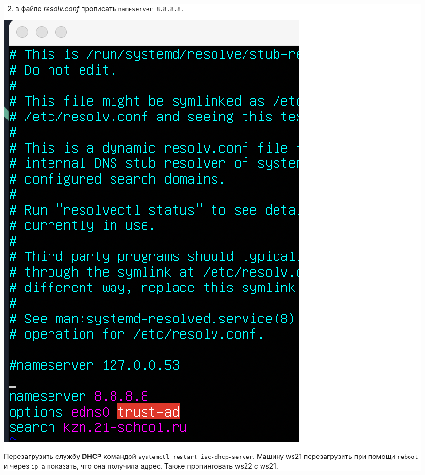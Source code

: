 2) в файле *resolv.conf* прописать `nameserver 8.8.8.8.`

![1674994460564](image/report/1674994460564.png)

Перезагрузить службу **DHCP** командой `systemctl restart isc-dhcp-server`. Машину ws21 перезагрузить при помощи `reboot` и через `ip a` показать, что она получила адрес. Также пропинговать ws22 с ws21.

